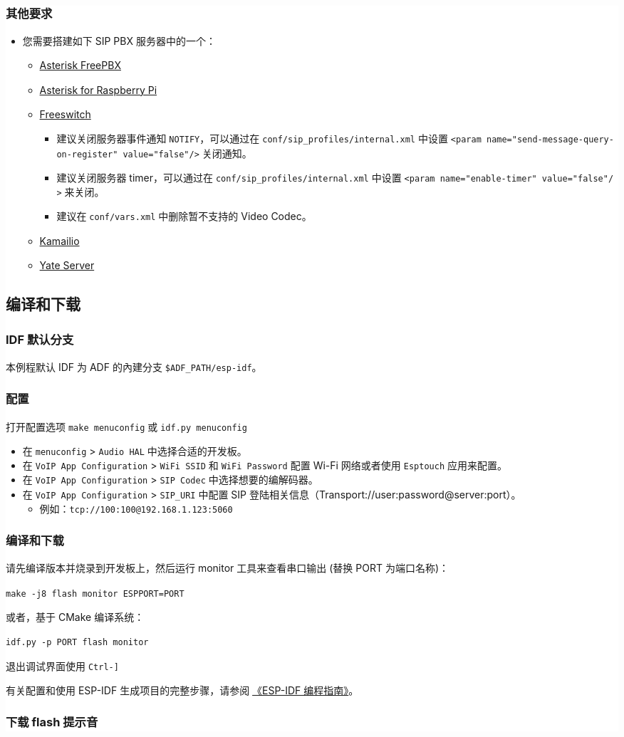 ### 其他要求

- 您需要搭建如下 SIP PBX 服务器中的一个：

  - [Asterisk FreePBX](https://www.freepbx.org/downloads/)

  - [Asterisk for Raspberry Pi](http://www.raspberry-asterisk.org/)

  - [Freeswitch](https://freeswitch.org/confluence/display/FREESWITCH/Installation)
      - 建议关闭服务器事件通知 `NOTIFY`，可以通过在 `conf/sip_profiles/internal.xml` 中设置 `<param name="send-message-query-on-register" value="false"/>` 关闭通知。

      - 建议关闭服务器 timer，可以通过在 `conf/sip_profiles/internal.xml` 中设置 `<param name="enable-timer" value="false"/>` 来关闭。

      - 建议在 `conf/vars.xml` 中删除暂不支持的 Video Codec。

  - [Kamailio](https://kamailio.org/docs/tutorials/5.3.x/kamailio-install-guide-git/)

  - [Yate Server](http://docs.yate.ro/wiki/Beginners_in_Yate)

## 编译和下载

### IDF 默认分支

本例程默认 IDF 为 ADF 的內建分支 `$ADF_PATH/esp-idf`。

### 配置

打开配置选项 `make menuconfig` 或 `idf.py menuconfig`

- 在 `menuconfig` > `Audio HAL` 中选择合适的开发板。
- 在 `VoIP App Configuration` > `WiFi SSID` 和 `WiFi Password` 配置 Wi-Fi 网络或者使用 `Esptouch` 应用来配置。
- 在 `VoIP App Configuration` > `SIP Codec` 中选择想要的编解码器。
- 在 `VoIP App Configuration` > `SIP_URI` 中配置 SIP 登陆相关信息（Transport://user:password@server:port）。
  - 例如：`tcp://100:100@192.168.1.123:5060`

### 编译和下载

请先编译版本并烧录到开发板上，然后运行 monitor 工具来查看串口输出 (替换 PORT 为端口名称)：

```
make -j8 flash monitor ESPPORT=PORT
```

或者，基于 CMake 编译系统：

```
idf.py -p PORT flash monitor
```

退出调试界面使用 ``Ctrl-]``

有关配置和使用 ESP-IDF 生成项目的完整步骤，请参阅 [《ESP-IDF 编程指南》](https://docs.espressif.com/projects/esp-idf/zh_CN/release-v3.3/get-started/index.html)。

### 下载 flash 提示音
